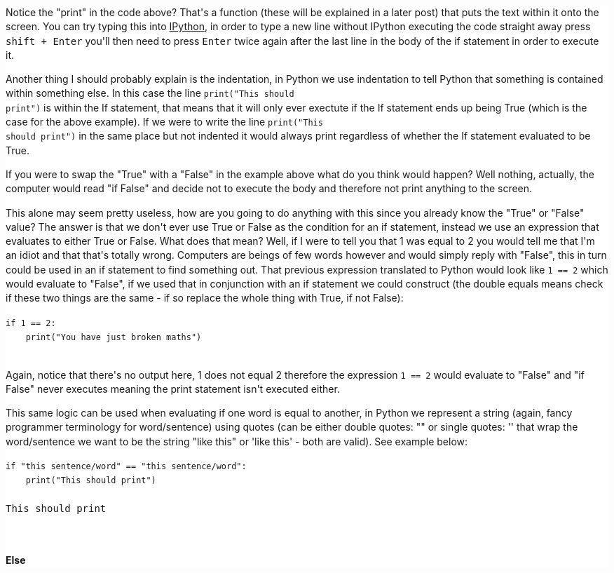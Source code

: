 Notice the "print" in the code above? That's a function (these will be explained in a later post) that puts the text within it onto the screen. You can try typing this into <a href="https://www.pythonanywhere.com/try-ipython/" target="_blank">IPython</a>, in order to type a new line without IPython executing the code straight away press <kbd>shift + Enter</kbd> you'll then need to press <kbd>Enter</kbd> twice again after the last line in the body of the if statement in order to execute it.

Another thing I should probably explain is the indentation, in Python we use indentation to tell Python that something is contained within something else. In this case the line <code>print("This should print")</code> is within the If statement, that means that it will only ever exectute if the If statement ends up being True (which is the case for the above example). If we were to write the line <code>print("This should print")</code> in the same place but not indented it would always print regardless of whether the If statement evaluated to be True.

If you were to swap the "True" with a "False" in the example above what do you think would happen? Well nothing, actually, the computer would read "if False" and decide not to execute the body and therefore not print anything to the screen.

This alone may seem pretty useless, how are you going to do anything with this since you already know the "True" or "False" value? The answer is that we don't ever use True or False as the condition for an if statement, instead we use an expression that evaluates to either True or False. What does that mean? Well, if I were to tell you that 1 was equal to 2 you would tell me that I'm an idiot and that that's totally wrong. Computers are beings of few words however and would simply reply with "False", this in turn could be used in an if statement to find something out. That previous expression translated to Python would look like <code>1 == 2</code> which would evaluate to "False", if we used that in conjunction with an if statement we could construct (the double equals means check if these two things are the same - if so replace the whole thing with True, if not False):

<div class="codeBlock">
<pre>
<code>if 1 == 2:
    print("You have just broken maths")
</code>
</pre>
</div>

Again, notice that there's no output here, 1 does not equal 2 therefore the expression <code>1 == 2</code> would evaluate to "False" and "if False" never executes meaning the print statement isn't executed either.

This same logic can be used when evaluating if one word is equal to another, in Python we represent a string (again, fancy programmer terminology for word/sentence) using quotes (can be either double quotes: "" or single quotes: '' that wrap the word/sentence we want to be the string "like this" or 'like this' - both are valid). See example below:

<div class="codeBlocksm">
<pre>
<code>if "this sentence/word" == "this sentence/word":
    print("This should print")
</code>
<samp>This should print</samp>
</pre>
</div>

<br>
<h4>Else</h4>

